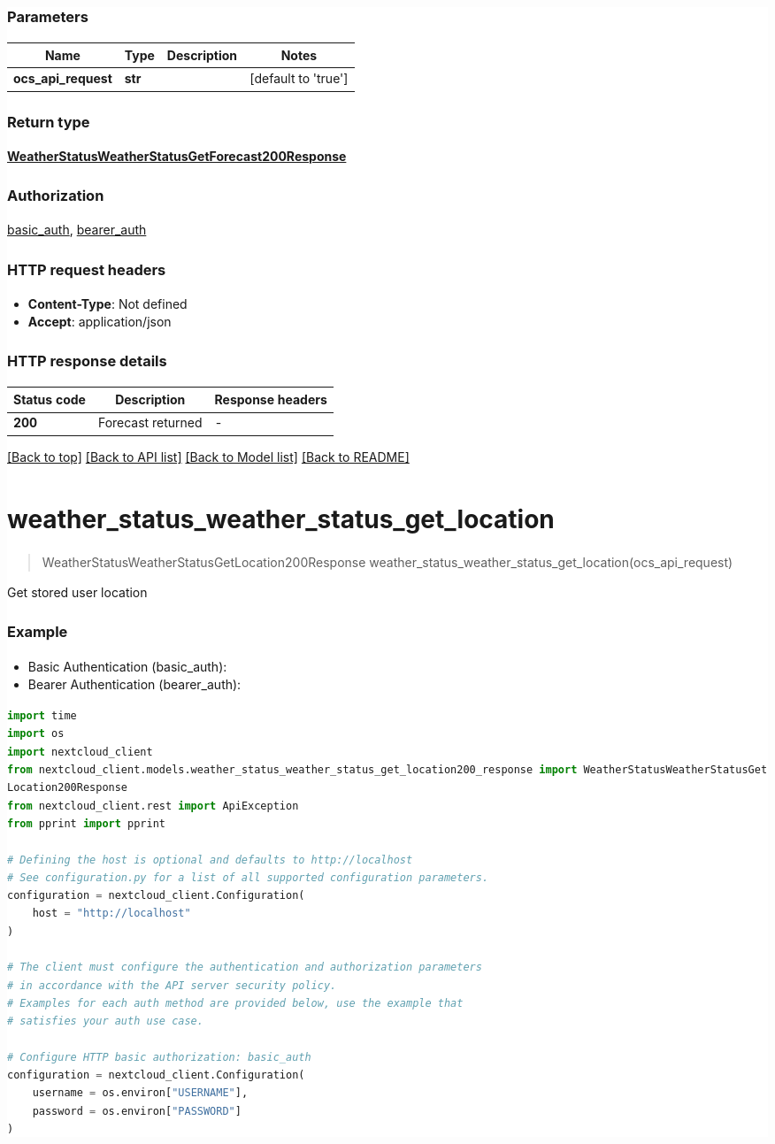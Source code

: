 

### Parameters

Name | Type | Description  | Notes
------------- | ------------- | ------------- | -------------
 **ocs_api_request** | **str**|  | [default to &#39;true&#39;]

### Return type

[**WeatherStatusWeatherStatusGetForecast200Response**](WeatherStatusWeatherStatusGetForecast200Response.md)

### Authorization

[basic_auth](../README.md#basic_auth), [bearer_auth](../README.md#bearer_auth)

### HTTP request headers

 - **Content-Type**: Not defined
 - **Accept**: application/json

### HTTP response details
| Status code | Description | Response headers |
|-------------|-------------|------------------|
**200** | Forecast returned |  -  |

[[Back to top]](#) [[Back to API list]](../README.md#documentation-for-api-endpoints) [[Back to Model list]](../README.md#documentation-for-models) [[Back to README]](../README.md)

# **weather_status_weather_status_get_location**
> WeatherStatusWeatherStatusGetLocation200Response weather_status_weather_status_get_location(ocs_api_request)

Get stored user location

### Example

* Basic Authentication (basic_auth):
* Bearer Authentication (bearer_auth):
```python
import time
import os
import nextcloud_client
from nextcloud_client.models.weather_status_weather_status_get_location200_response import WeatherStatusWeatherStatusGetLocation200Response
from nextcloud_client.rest import ApiException
from pprint import pprint

# Defining the host is optional and defaults to http://localhost
# See configuration.py for a list of all supported configuration parameters.
configuration = nextcloud_client.Configuration(
    host = "http://localhost"
)

# The client must configure the authentication and authorization parameters
# in accordance with the API server security policy.
# Examples for each auth method are provided below, use the example that
# satisfies your auth use case.

# Configure HTTP basic authorization: basic_auth
configuration = nextcloud_client.Configuration(
    username = os.environ["USERNAME"],
    password = os.environ["PASSWORD"]
)
```